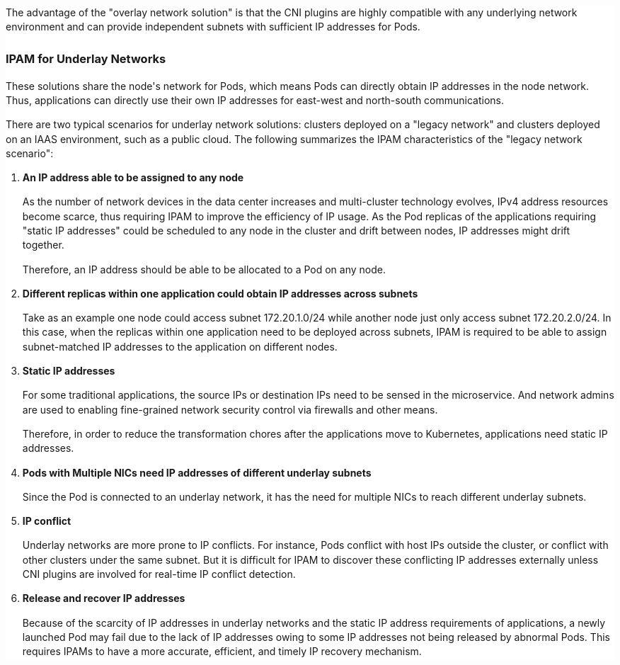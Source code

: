 The advantage of the "overlay network solution" is that the CNI plugins are highly compatible with any underlying network environment and can provide independent subnets with sufficient IP addresses for Pods.

### IPAM for Underlay Networks

These solutions share the node's network for Pods, which means Pods can directly obtain IP addresses in the node network. Thus, applications can directly use their own IP addresses for east-west and north-south communications.

There are two typical scenarios for underlay network solutions: clusters deployed on a "legacy network" and clusters deployed on an IAAS environment, such as a public cloud. The following summarizes the IPAM characteristics of the "legacy network scenario":

1. **An IP address able to be assigned to any node**

   As the number of network devices in the data center increases and multi-cluster technology evolves, IPv4 address resources become scarce, thus requiring IPAM to improve the efficiency of IP usage. As the Pod replicas of the applications requiring "static IP addresses" could be scheduled to any node in the cluster and drift between nodes, IP addresses might drift together.

   Therefore, an IP address should be able to be allocated to a Pod on any node.

2. **Different replicas within one application could obtain IP addresses across subnets**

   Take as an example one node could access subnet 172.20.1.0/24 while another node just only access subnet 172.20.2.0/24. In this case, when the replicas within one application need to be deployed across subnets, IPAM is required to be able to assign subnet-matched IP addresses to the application on different nodes.

3. **Static IP addresses**

   For some traditional applications, the source IPs or destination IPs need to be sensed in the microservice. And network admins are used to enabling fine-grained network security control via firewalls and other means.

   Therefore, in order to reduce the transformation chores after the applications move to Kubernetes, applications need static IP addresses.

4. **Pods with Multiple NICs need IP addresses of different underlay subnets**

   Since the Pod is connected to an underlay network, it has the need for multiple NICs to reach different underlay subnets.

5. **IP conflict**

   Underlay networks are more prone to IP conflicts. For instance, Pods conflict with host IPs outside the cluster, or conflict with other clusters under the same subnet. But it is difficult for IPAM to discover these conflicting IP addresses externally unless CNI plugins are involved for real-time IP conflict detection.

6. **Release and recover IP addresses**

   Because of the scarcity of IP addresses in underlay networks and the static IP address requirements of applications, a newly launched Pod may fail due to the lack of IP addresses owing to some IP addresses not being released by abnormal Pods. This requires IPAMs to have a more accurate, efficient, and timely IP recovery mechanism.
